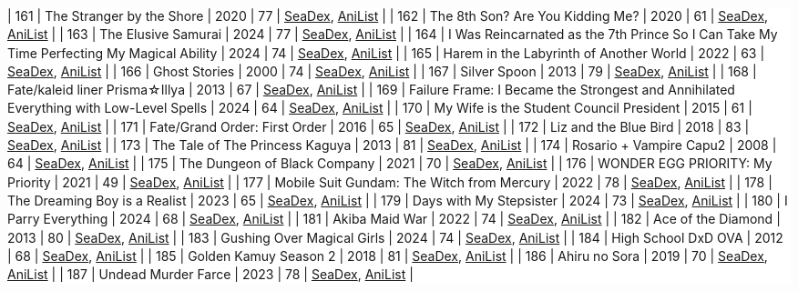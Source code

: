 | 161 | The Stranger by the Shore                                                                                    | 2020 | 77    | [SeaDex](https://releases.moe/112788/), [AniList](https://anilist.co/anime/112788) |
| 162 | The 8th Son? Are You Kidding Me?                                                                             | 2020 | 61    | [SeaDex](https://releases.moe/106319/), [AniList](https://anilist.co/anime/106319) |
| 163 | The Elusive Samurai                                                                                          | 2024 | 77    | [SeaDex](https://releases.moe/162896/), [AniList](https://anilist.co/anime/162896) |
| 164 | I Was Reincarnated as the 7th Prince So I Can Take My Time Perfecting My Magical Ability                     | 2024 | 74    | [SeaDex](https://releases.moe/156415/), [AniList](https://anilist.co/anime/156415) |
| 165 | Harem in the Labyrinth of Another World                                                                      | 2022 | 63    | [SeaDex](https://releases.moe/127090/), [AniList](https://anilist.co/anime/127090) |
| 166 | Ghost Stories                                                                                                | 2000 | 74    | [SeaDex](https://releases.moe/1281/), [AniList](https://anilist.co/anime/1281)     |
| 167 | Silver Spoon                                                                                                 | 2013 | 79    | [SeaDex](https://releases.moe/16918/), [AniList](https://anilist.co/anime/16918)   |
| 168 | Fate/kaleid liner Prisma☆Illya                                                                               | 2013 | 67    | [SeaDex](https://releases.moe/14829/), [AniList](https://anilist.co/anime/14829)   |
| 169 | Failure Frame: I Became the Strongest and Annihilated Everything with Low-Level Spells                       | 2024 | 64    | [SeaDex](https://releases.moe/173694/), [AniList](https://anilist.co/anime/173694) |
| 170 | My Wife is the Student Council President                                                                     | 2015 | 61    | [SeaDex](https://releases.moe/20984/), [AniList](https://anilist.co/anime/20984)   |
| 171 | Fate/Grand Order: First Order                                                                                | 2016 | 65    | [SeaDex](https://releases.moe/97815/), [AniList](https://anilist.co/anime/97815)   |
| 172 | Liz and the Blue Bird                                                                                        | 2018 | 83    | [SeaDex](https://releases.moe/100178/), [AniList](https://anilist.co/anime/100178) |
| 173 | The Tale of The Princess Kaguya                                                                              | 2013 | 81    | [SeaDex](https://releases.moe/16664/), [AniList](https://anilist.co/anime/16664)   |
| 174 | Rosario + Vampire Capu2                                                                                      | 2008 | 64    | [SeaDex](https://releases.moe/4214/), [AniList](https://anilist.co/anime/4214)     |
| 175 | The Dungeon of Black Company                                                                                 | 2021 | 70    | [SeaDex](https://releases.moe/120608/), [AniList](https://anilist.co/anime/120608) |
| 176 | WONDER EGG PRIORITY: My Priority                                                                             | 2021 | 49    | [SeaDex](https://releases.moe/131773/), [AniList](https://anilist.co/anime/131773) |
| 177 | Mobile Suit Gundam: The Witch from Mercury                                                                   | 2022 | 78    | [SeaDex](https://releases.moe/139274/), [AniList](https://anilist.co/anime/139274) |
| 178 | The Dreaming Boy is a Realist                                                                                | 2023 | 65    | [SeaDex](https://releases.moe/157397/), [AniList](https://anilist.co/anime/157397) |
| 179 | Days with My Stepsister                                                                                      | 2024 | 73    | [SeaDex](https://releases.moe/152681/), [AniList](https://anilist.co/anime/152681) |
| 180 | I Parry Everything                                                                                           | 2024 | 68    | [SeaDex](https://releases.moe/170695/), [AniList](https://anilist.co/anime/170695) |
| 181 | Akiba Maid War                                                                                               | 2022 | 74    | [SeaDex](https://releases.moe/151379/), [AniList](https://anilist.co/anime/151379) |
| 182 | Ace of the Diamond                                                                                           | 2013 | 80    | [SeaDex](https://releases.moe/18689/), [AniList](https://anilist.co/anime/18689)   |
| 183 | Gushing Over Magical Girls                                                                                   | 2024 | 74    | [SeaDex](https://releases.moe/162780/), [AniList](https://anilist.co/anime/162780) |
| 184 | High School DxD OVA                                                                                          | 2012 | 68    | [SeaDex](https://releases.moe/12729/), [AniList](https://anilist.co/anime/12729)   |
| 185 | Golden Kamuy Season 2                                                                                        | 2018 | 81    | [SeaDex](https://releases.moe/102977/), [AniList](https://anilist.co/anime/102977) |
| 186 | Ahiru no Sora                                                                                                | 2019 | 70    | [SeaDex](https://releases.moe/101239/), [AniList](https://anilist.co/anime/101239) |
| 187 | Undead Murder Farce                                                                                          | 2023 | 78    | [SeaDex](https://releases.moe/162983/), [AniList](https://anilist.co/anime/162983) |